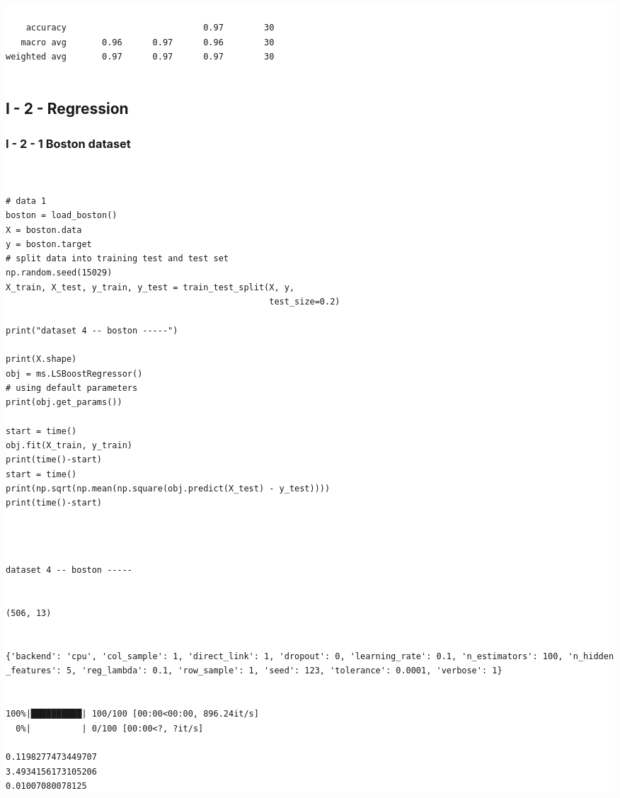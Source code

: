 ```

    accuracy                           0.97        30
   macro avg       0.96      0.97      0.96        30
weighted avg       0.97      0.97      0.97        30


```

## I - 2 - Regression

### I - 2 - 1 **Boston dataset**

<pre>
<code class="python">

# data 1
boston = load_boston()
X = boston.data
y = boston.target
# split data into training test and test set
np.random.seed(15029)
X_train, X_test, y_train, y_test = train_test_split(X, y, 
                                                    test_size=0.2)

print("dataset 4 -- boston -----")

print(X.shape)
obj = ms.LSBoostRegressor()
# using default parameters
print(obj.get_params())

start = time()
obj.fit(X_train, y_train)
print(time()-start)
start = time()
print(np.sqrt(np.mean(np.square(obj.predict(X_test) - y_test))))
print(time()-start)

</code>
</pre>

```

dataset 4 -- boston -----


(506, 13)


{'backend': 'cpu', 'col_sample': 1, 'direct_link': 1, 'dropout': 0, 'learning_rate': 0.1, 'n_estimators': 100, 'n_hidden_features': 5, 'reg_lambda': 0.1, 'row_sample': 1, 'seed': 123, 'tolerance': 0.0001, 'verbose': 1}


100%|██████████| 100/100 [00:00<00:00, 896.24it/s]
  0%|          | 0/100 [00:00<?, ?it/s]

0.1198277473449707
3.4934156173105206
0.01007080078125

```